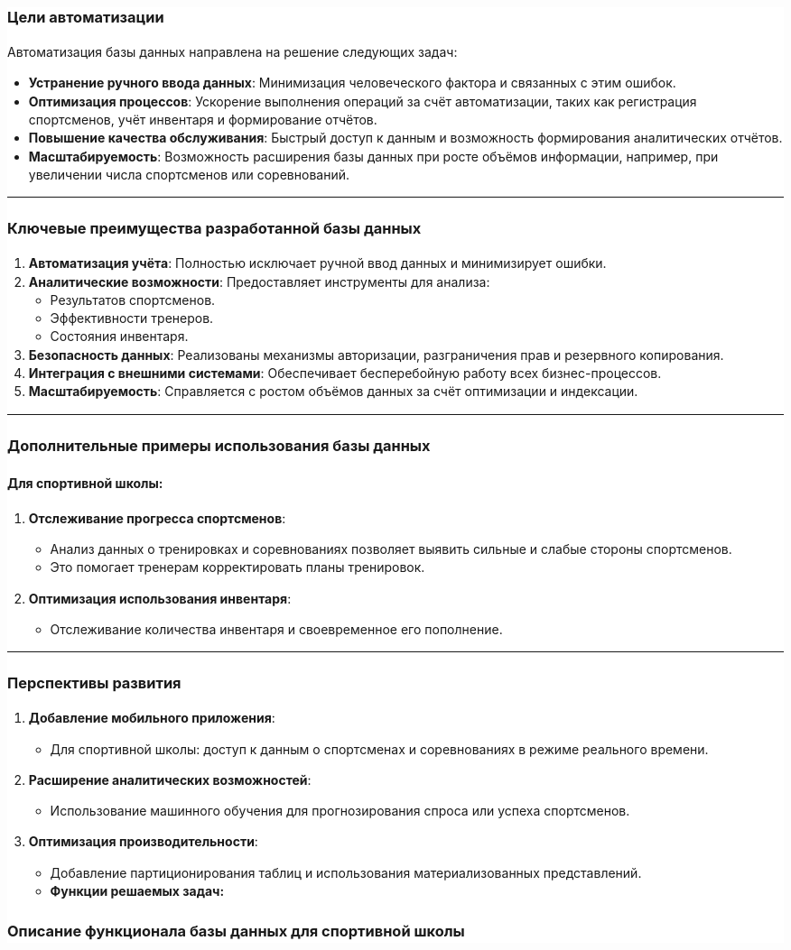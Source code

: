 
### **Цели автоматизации**

Автоматизация базы данных направлена на решение следующих задач:
- **Устранение ручного ввода данных**: Минимизация человеческого фактора и связанных с этим ошибок.
- **Оптимизация процессов**: Ускорение выполнения операций за счёт автоматизации, таких как регистрация спортсменов, учёт инвентаря и формирование отчётов.
- **Повышение качества обслуживания**: Быстрый доступ к данным и возможность формирования аналитических отчётов.
- **Масштабируемость**: Возможность расширения базы данных при росте объёмов информации, например, при увеличении числа спортсменов или соревнований.

---

### **Ключевые преимущества разработанной базы данных**

1. **Автоматизация учёта**: Полностью исключает ручной ввод данных и минимизирует ошибки.
2. **Аналитические возможности**: Предоставляет инструменты для анализа:
   - Результатов спортсменов.
   - Эффективности тренеров.
   - Состояния инвентаря.
3. **Безопасность данных**: Реализованы механизмы авторизации, разграничения прав и резервного копирования.
4. **Интеграция с внешними системами**: Обеспечивает бесперебойную работу всех бизнес-процессов.
5. **Масштабируемость**: Справляется с ростом объёмов данных за счёт оптимизации и индексации.
---

### Дополнительные примеры использования базы данных


#### Для спортивной школы:
1. **Отслеживание прогресса спортсменов**:
   - Анализ данных о тренировках и соревнованиях позволяет выявить сильные и слабые стороны спортсменов.
   - Это помогает тренерам корректировать планы тренировок.

2. **Оптимизация использования инвентаря**:
   - Отслеживание количества инвентаря и своевременное его пополнение.

---

### Перспективы развития

1. **Добавление мобильного приложения**:
   - Для спортивной школы: доступ к данным о спортсменах и соревнованиях в режиме реального времени.

2. **Расширение аналитических возможностей**:
   - Использование машинного обучения для прогнозирования спроса или успеха спортсменов.

3. **Оптимизация производительности**:
   - Добавление партиционирования таблиц и использования материализованных представлений.
    - **Функции решаемых задач:**

### Описание функционала базы данных для спортивной школы
